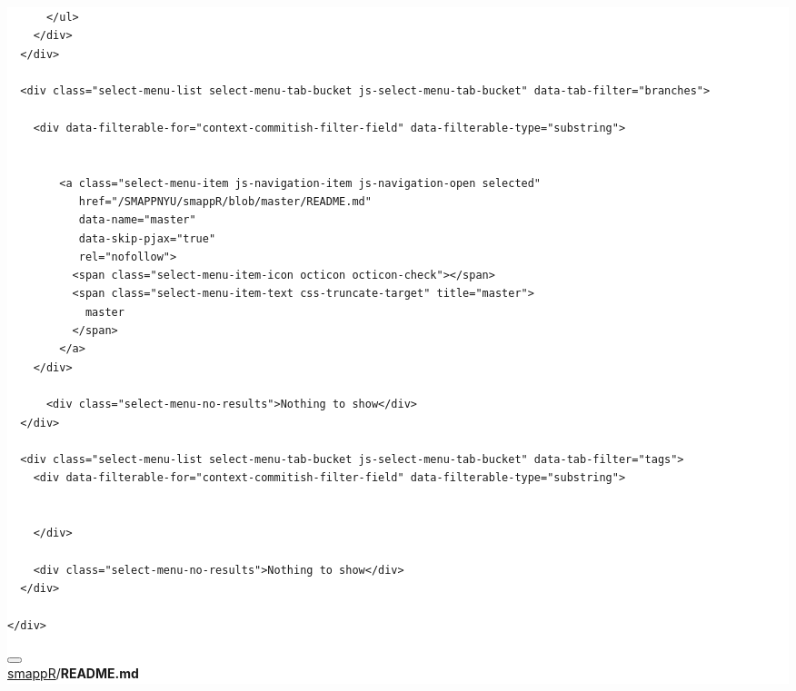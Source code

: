           </ul>
        </div>
      </div>

      <div class="select-menu-list select-menu-tab-bucket js-select-menu-tab-bucket" data-tab-filter="branches">

        <div data-filterable-for="context-commitish-filter-field" data-filterable-type="substring">


            <a class="select-menu-item js-navigation-item js-navigation-open selected"
               href="/SMAPPNYU/smappR/blob/master/README.md"
               data-name="master"
               data-skip-pjax="true"
               rel="nofollow">
              <span class="select-menu-item-icon octicon octicon-check"></span>
              <span class="select-menu-item-text css-truncate-target" title="master">
                master
              </span>
            </a>
        </div>

          <div class="select-menu-no-results">Nothing to show</div>
      </div>

      <div class="select-menu-list select-menu-tab-bucket js-select-menu-tab-bucket" data-tab-filter="tags">
        <div data-filterable-for="context-commitish-filter-field" data-filterable-type="substring">


        </div>

        <div class="select-menu-no-results">Nothing to show</div>
      </div>

    </div>
  </div>
</div>

  <div class="btn-group right">
    <a href="/SMAPPNYU/smappR/find/master"
          class="js-show-file-finder btn btn-sm empty-icon tooltipped tooltipped-s"
          data-pjax
          data-hotkey="t"
          aria-label="Quickly jump between files">
      <span class="octicon octicon-list-unordered"></span>
    </a>
    <button aria-label="Copy file path to clipboard" class="js-zeroclipboard btn btn-sm zeroclipboard-button" data-copied-hint="Copied!" type="button"><span class="octicon octicon-clippy"></span></button>
  </div>

  <div class="breadcrumb js-zeroclipboard-target">
    <span class='repo-root js-repo-root'><span itemscope="" itemtype="http://data-vocabulary.org/Breadcrumb"><a href="/SMAPPNYU/smappR" class="" data-branch="master" data-direction="back" data-pjax="true" itemscope="url"><span itemprop="title">smappR</span></a></span></span><span class="separator">/</span><strong class="final-path">README.md</strong>
  </div>
</div>
